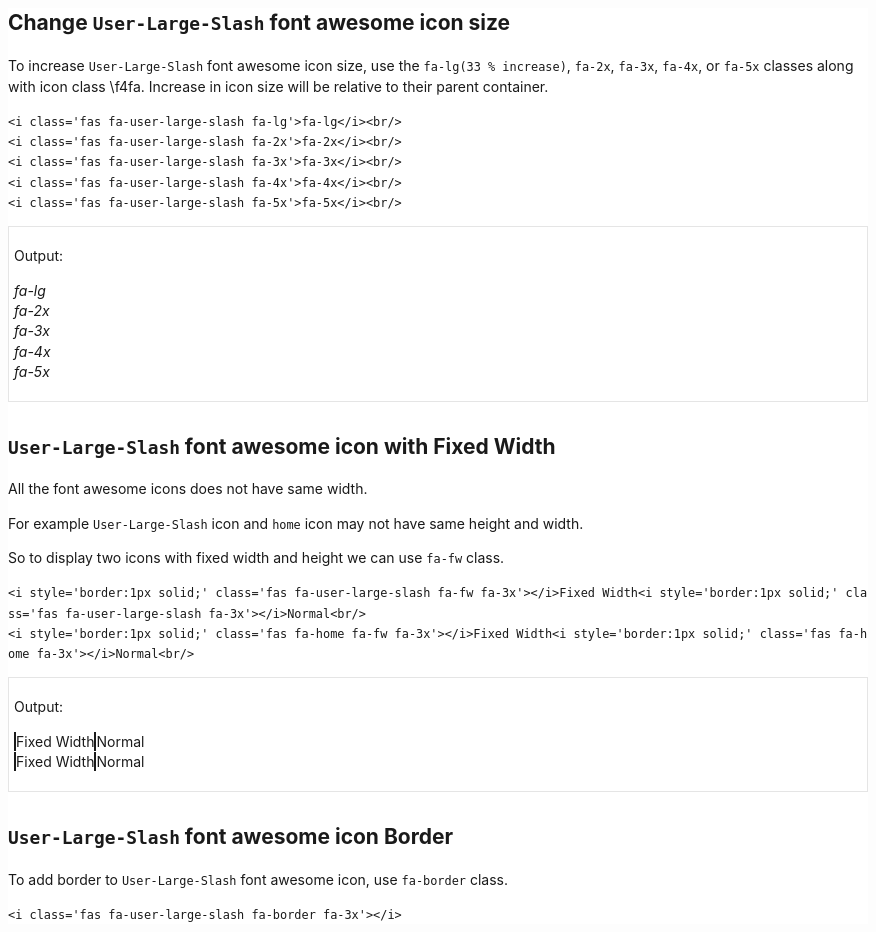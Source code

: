 ## Change `User-Large-Slash` font awesome icon size
To increase `User-Large-Slash` font awesome icon size, use the `fa-lg(33 % increase)`, `fa-2x`, `fa-3x`, `fa-4x`, or `fa-5x` classes along with icon class  \f4fa.
Increase in icon size will be relative to their parent container.
```
<i class='fas fa-user-large-slash fa-lg'>fa-lg</i><br/>
<i class='fas fa-user-large-slash fa-2x'>fa-2x</i><br/>
<i class='fas fa-user-large-slash fa-3x'>fa-3x</i><br/>
<i class='fas fa-user-large-slash fa-4x'>fa-4x</i><br/>
<i class='fas fa-user-large-slash fa-5x'>fa-5x</i><br/>

```

<div style='border:1px solid rgba(0,0,0,.1);margin-bottom:10px;padding:5px;'>
<p>Output:</p>


<i class='fas fa-user-large-slash fa-lg'>fa-lg</i><br/>
<i class='fas fa-user-large-slash fa-2x'>fa-2x</i><br/>
<i class='fas fa-user-large-slash fa-3x'>fa-3x</i><br/>
<i class='fas fa-user-large-slash fa-4x'>fa-4x</i><br/>
<i class='fas fa-user-large-slash fa-5x'>fa-5x</i><br/>

</div>

## `User-Large-Slash` font awesome icon with Fixed Width
All the font awesome icons does not have same width.

For example `User-Large-Slash` icon and `home` icon may not have same height and width.

So to display two icons with fixed width and height we can use `fa-fw` class.
```
<i style='border:1px solid;' class='fas fa-user-large-slash fa-fw fa-3x'></i>Fixed Width<i style='border:1px solid;' class='fas fa-user-large-slash fa-3x'></i>Normal<br/>
<i style='border:1px solid;' class='fas fa-home fa-fw fa-3x'></i>Fixed Width<i style='border:1px solid;' class='fas fa-home fa-3x'></i>Normal<br/>

```

<div style='border:1px solid rgba(0,0,0,.1);margin-bottom:10px;padding:5px;'>
<p>Output:</p>


<i style='border:1px solid;' class='fas fa-user-large-slash fa-fw fa-3x'></i>Fixed Width<i style='border:1px solid;' class='fas fa-user-large-slash fa-3x'></i>Normal<br/>
<i style='border:1px solid;' class='fas fa-home fa-fw fa-3x'></i>Fixed Width<i style='border:1px solid;' class='fas fa-home fa-3x'></i>Normal<br/>

</div>

## `User-Large-Slash` font awesome icon Border
To add border to `User-Large-Slash` font awesome icon, use `fa-border` class.
```
<i class='fas fa-user-large-slash fa-border fa-3x'></i>
```
